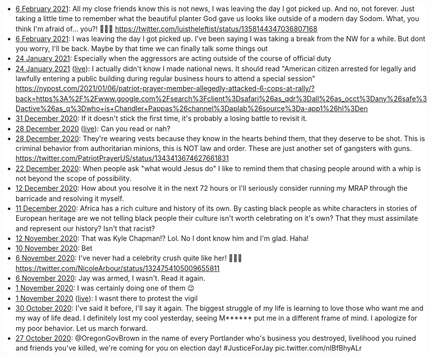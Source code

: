 * [ 6 February 2021](https://web.archive.org/web/20210206205651/https://twitter.com/ChandlerPappas/status/1358157654313504768): All my close friends know this is not news, I was leaving the day I got picked up. And no, not forever. Just taking a little time to remember what the beautiful planter God gave us looks like outside of a modern day Sodom.   What, you think I'm afraid of... you?! 🤣🤣🤣 https://twitter.com/luistheleftist/status/1358144347036807168
* [ 6 February 2021](https://web.archive.org/web/20210206202644/https://twitter.com/ChandlerPappas/status/1358150068159717376): I was leaving the day I got picked up. I've been saying I was taking a break from the NW for a while.  But dont you worry, I'll be back. Maybe by that time we can finally talk some things out
* [24 January 2021](https://web.archive.org/web/20210124193012/https://twitter.com/ChandlerPappas/status/1353424837335683077): Especially when the aggressors are acting outside of the course of official duty
* [24 January 2021](https://web.archive.org/web/20210124193012/https://twitter.com/ChandlerPappas/status/1353424837335683077) ([live](https://twitter.com/ChandlerPappas/status/1353400417980358656)): I actually didn't know I made national news. It should read "American citizen arrested for legally and lawfully entering a public building during regular business hours to attend a special session" https://nypost.com/2021/01/06/patriot-prayer-member-allegedly-attacked-6-cops-at-rally/?back=https%3A%2F%2Fwww.google.com%2Fsearch%3Fclient%3Dsafari%26as_qdr%3Dall%26as_occt%3Dany%26safe%3Dactive%26as_q%3Dwho+is+Chandler+Pappas%26channel%3Daplab%26source%3Da-app1%26hl%3Den
* [31 December 2020](https://web.archive.org/web/20201231172503/https://twitter.com/ChandlerPappas/status/1344695100559880192): If it doesn't stick the first time, it's probably a losing battle to revisit it.
* [28 December 2020](https://web.archive.org/web/20201228180330/https://twitter.com/ChandlerPappas/status/1343606243881930755) ([live](https://twitter.com/ChandlerPappas/status/1343618593926205441)): Can you read or nah?
* [28 December 2020](https://web.archive.org/web/20201228180330/https://twitter.com/ChandlerPappas/status/1343606243881930755): They're wearing vests because they know in the hearts behind them, that they deserve to be shot. This is criminal behavior from authoritarian minions, this is NOT law and order. These are just another set of gangsters with guns. https://twitter.com/PatriotPrayerUS/status/1343413674627661831
* [22 December 2020](https://web.archive.org/web/20201222021205/https://twitter.com/ChandlerPappas/status/1341204309631909888): When people ask "what would Jesus do" I like to remind them that chasing people around with a whip is not beyond the scope of possibility.
* [12 December 2020](https://web.archive.org/web/20201212025308/https://twitter.com/ChandlerPappas/status/1337591141437337602): How about you resolve it in the next 72 hours or I'll seriously consider running my MRAP through the barricade and resolving it myself.
* [11 December 2020](https://web.archive.org/web/20201211174004/https://twitter.com/ChandlerPappas/status/1337451776597901315): Africa has a rich culture and history of its own. By casting black people as white characters in stories of European heritage are we not telling black people their culture isn't worth celebrating on it's own? That they must assimilate and represent our history? Isn't that racist?
* [12 November 2020](https://web.archive.org/web/20201112000341/https://twitter.com/ChandlerPappas/status/1326676856716763136): That was Kyle Chapman!? Lol. No I dont know him and I'm glad. Haha!
* [10 November 2020](https://web.archive.org/web/20201110193724/https://twitter.com/ChandlerPappas/status/1326247204890185728): Bet
* [ 6 November 2020](https://web.archive.org/web/20201106172224/https://twitter.com/ChandlerPappas/status/1324763975221850112): I've never had a celebrity crush quite like her! 🤣🤣🤣 https://twitter.com/NicoleArbour/status/1324754105009655811
* [ 6 November 2020](https://web.archive.org/web/20201106064151/https://twitter.com/ChandlerPappas/status/1324602810755817474): Jay was armed, I wasn't. Read it again.
* [ 1 November 2020](https://web.archive.org/web/20201101142904/https://twitter.com/ChandlerPappas/status/1322908337348902914): I was certainly doing one of them 😉
* [ 1 November 2020](https://web.archive.org/web/20201101142904/https://twitter.com/ChandlerPappas/status/1322908337348902914) ([live](https://twitter.com/ChandlerPappas/status/1322810449818124288)): I wasnt there to protest the vigil
* [30 October 2020](https://web.archive.org/web/20201030190203/https://twitter.com/ChandlerPappas/status/1322252388531462144): I've said it before, I'll say it again. The biggest struggle of my life is learning to love those who want me and my way of life dead. I definitely lost my cool yesterday, seeing M****** put me in a different frame of mind. I apologize for my poor behavior. Let us march forward.
* [27 October 2020](https://web.archive.org/web/20201027134423/https://twitter.com/ChandlerPappas/status/1321083264937926656): @OregonGovBrown  in the name of every Portlander who's business you destroyed, livelihood you ruined and friends you've killed, we're coming for you on election day!  #JusticeForJay  pic.twitter.com/nIBfBhyALr